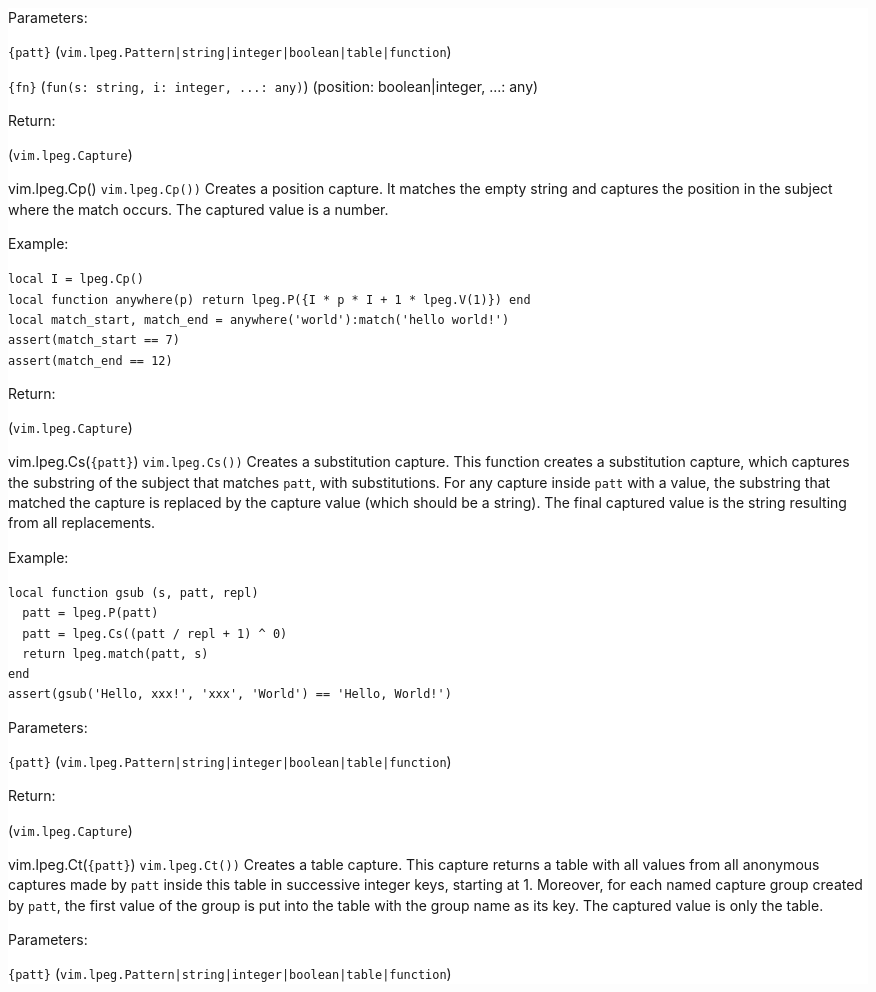 Parameters:

`{patt}` (`vim.lpeg.Pattern|string|integer|boolean|table|function`)

`{fn}` (`fun(s: string, i: integer, ...: any)`) (position: boolean|integer, ...: any)

Return:

(`vim.lpeg.Capture`)

vim.lpeg.Cp() `vim.lpeg.Cp())` Creates a position capture. It matches the empty string and captures the position in the subject where the match occurs. The captured value is a number.

Example:

```
local I = lpeg.Cp()
local function anywhere(p) return lpeg.P({I * p * I + 1 * lpeg.V(1)}) end
local match_start, match_end = anywhere('world'):match('hello world!')
assert(match_start == 7)
assert(match_end == 12)
```

Return:

(`vim.lpeg.Capture`)

vim.lpeg.Cs(`{patt}`) `vim.lpeg.Cs())` Creates a substitution capture. This function creates a substitution capture, which captures the substring of the subject that matches `patt`, with substitutions. For any capture inside `patt` with a value, the substring that matched the capture is replaced by the capture value (which should be a string). The final captured value is the string resulting from all replacements.

Example:

```
local function gsub (s, patt, repl)
  patt = lpeg.P(patt)
  patt = lpeg.Cs((patt / repl + 1) ^ 0)
  return lpeg.match(patt, s)
end
assert(gsub('Hello, xxx!', 'xxx', 'World') == 'Hello, World!')
```

Parameters:

`{patt}` (`vim.lpeg.Pattern|string|integer|boolean|table|function`)

Return:

(`vim.lpeg.Capture`)

vim.lpeg.Ct(`{patt}`) `vim.lpeg.Ct())` Creates a table capture. This capture returns a table with all values from all anonymous captures made by `patt` inside this table in successive integer keys, starting at 1. Moreover, for each named capture group created by `patt`, the first value of the group is put into the table with the group name as its key. The captured value is only the table.

Parameters:

`{patt}` (`vim.lpeg.Pattern|string|integer|boolean|table|function`)
